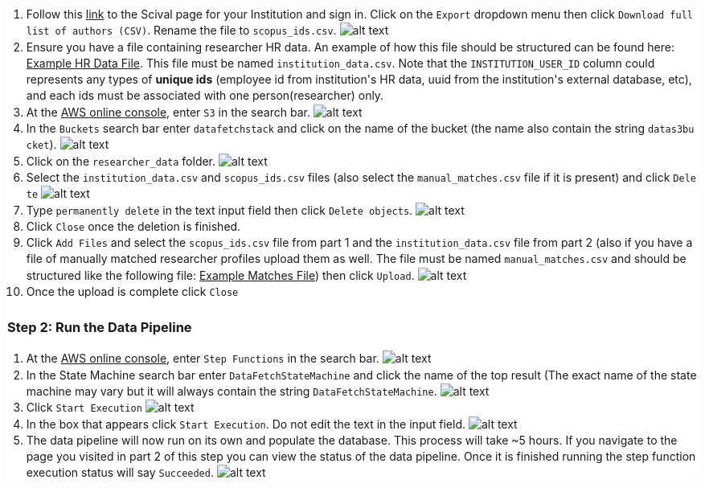 1. Follow this [link](https://www.scival.com/overview/authors?uri=Institution/501036) to the Scival page for your Institution and sign in. Click on the `Export` dropdown menu then click `Download full list of authors (CSV)`. Rename the file to `scopus_ids.csv`.
   ![alt text](images/deploymentGuide/scival_download.jpg)
2. Ensure you have a file containing researcher HR data. An example of how this file should be structured can be found here: [Example HR Data File](example_data/hr_data(example).csv). This file must be named `institution_data.csv`. Note that the `INSTITUTION_USER_ID` column could represents any types of **unique ids** (employee id from institution's HR data, uuid from the institution's external database, etc), and each ids must be associated with one person(researcher) only.
3. At the [AWS online console](https://console.aws.amazon.com/console/home), enter `S3` in the search bar.
   ![alt text](images/deploymentGuide/s3_search.jpg)
4. In the `Buckets` search bar enter `datafetchstack` and click on the name of the bucket (the name also contain the string `datas3bucket`).
   ![alt text](images/p3/user/user-researcher-s3.png)
5. Click on the `researcher_data` folder.
   ![alt text](images/userGuide/folder_select.jpg)
6. Select the `institution_data.csv` and `scopus_ids.csv` files (also select the `manual_matches.csv` file if it is present) and click `Delete`
   ![alt text](images/p3/user/user-csv-select.png)
7. Type `permanently delete` in the text input field then click `Delete objects`.
   ![alt text](images/p3/user/user-csv-delete.png)
8. Click `Close` once the deletion is finished.
9. Click `Add Files` and select the `scopus_ids.csv` file from part 1 and the `institution_data.csv` file from part 2 (also if you have a file of manually matched researcher profiles upload them as well. The file must be named `manual_matches.csv` and should be structured like the following file: [Example Matches File](example_data/manual_matches(example).csv)) then click `Upload`.
   ![alt text](images/p3/deployment/depl-researcher-data-s3.png)
10. Once the upload is complete click `Close`

### Step 2: Run the Data Pipeline

1. At the [AWS online console](https://console.aws.amazon.com/console/home), enter `Step Functions` in the search bar.
   ![alt text](images/deploymentGuide/step_function_search.jpg)
2. In the State Machine search bar enter `DataFetchStateMachine` and click the name of the top result (The exact name of the state machine may vary but it will always contain the string `DataFetchStateMachine`.
   ![alt text](images/deploymentGuide/state_machine_search.jpg)
3. Click `Start Execution`
   ![alt text](images/deploymentGuide/state_machine_page.jpg)
4. In the box that appears click `Start Execution`. Do not edit the text in the input field.
   ![alt text](images/deploymentGuide/start_execution.jpg)
5. The data pipeline will now run on its own and populate the database. This process will take ~5 hours. If you navigate to the page you visited in part 2 of this step you can view the status of the data pipeline. Once it is finished running the step function execution status will say `Succeeded`.
   ![alt text](images/deploymentGuide/state_machine_success.jpg)
